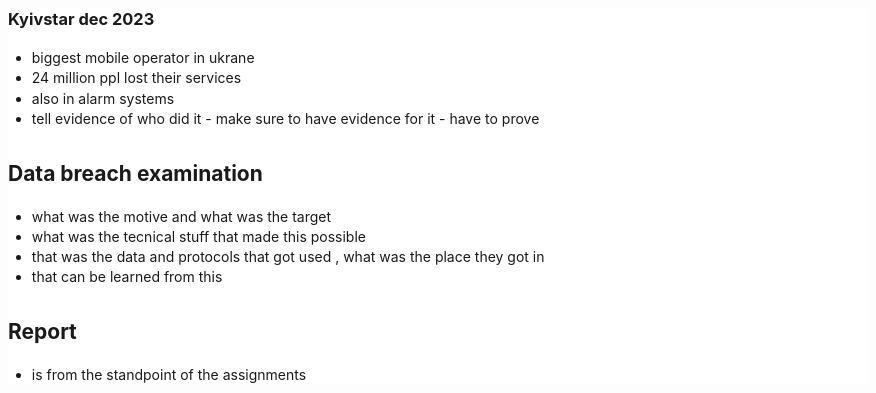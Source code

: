### Kyivstar dec 2023
- biggest mobile operator in ukrane
- 24 million ppl lost their services
- also in alarm systems
- tell evidence of who did it - make sure to have evidence for it - have to prove

## Data breach examination
- what was the motive and what was the target
- what was the tecnical stuff that made this possible
- that was the data and protocols that got used , what was the place they got in
- that can be learned from this

## Report
- is from the standpoint of the assignments